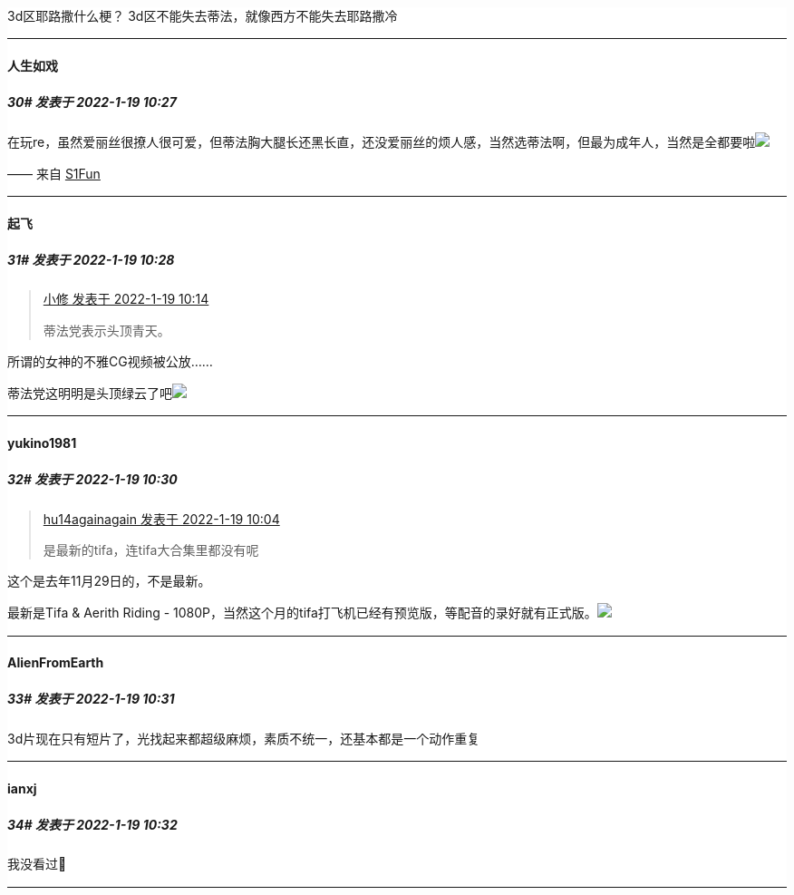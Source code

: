 3d区耶路撒什么梗？</blockquote>
3d区不能失去蒂法，就像西方不能失去耶路撒冷

*****

####  人生如戏  
##### 30#       发表于 2022-1-19 10:27

在玩re，虽然爱丽丝很撩人很可爱，但蒂法胸大腿长还黑长直，还没爱丽丝的烦人感，当然选蒂法啊，但最为成年人，当然是全都要啦<img src="https://static.saraba1st.com/image/smiley/face2017/081.png" referrerpolicy="no-referrer">

—— 来自 [S1Fun](https://s1fun.koalcat.com)



*****

####  起飞  
##### 31#       发表于 2022-1-19 10:28

<blockquote><a href="httphttps://bbs.saraba1st.com/2b/forum.php?mod=redirect&amp;goto=findpost&amp;pid=54346953&amp;ptid=2048108" target="_blank">小修 发表于 2022-1-19 10:14</a>

蒂法党表示头顶青天。</blockquote>
所谓的女神的不雅CG视频被公放……

蒂法党这明明是头顶绿云了吧<img src="https://static.saraba1st.com/image/smiley/face2017/043.png" referrerpolicy="no-referrer">

*****

####  yukino1981  
##### 32#       发表于 2022-1-19 10:30

<blockquote><a href="httphttps://bbs.saraba1st.com/2b/forum.php?mod=redirect&amp;goto=findpost&amp;pid=54346809&amp;ptid=2048108" target="_blank">hu14againagain 发表于 2022-1-19 10:04</a>

是最新的tifa，连tifa大合集里都没有呢</blockquote>
这个是去年11月29日的，不是最新。

最新是Tifa &amp; Aerith Riding - 1080P，当然这个月的tifa打飞机已经有预览版，等配音的录好就有正式版。<img src="https://static.saraba1st.com/image/smiley/face2017/079.png" referrerpolicy="no-referrer">

*****

####  AlienFromEarth  
##### 33#       发表于 2022-1-19 10:31

3d片现在只有短片了，光找起来都超级麻烦，素质不统一，还基本都是一个动作重复

*****

####  ianxj  
##### 34#       发表于 2022-1-19 10:32

我没看过🐶

*****
